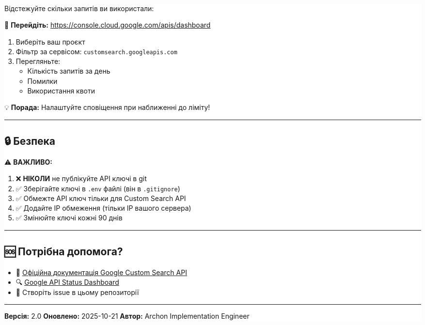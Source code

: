 Відстежуйте скільки запитів ви використали:

🔗 **Перейдіть:** https://console.cloud.google.com/apis/dashboard

1. Виберіть ваш проєкт
2. Фільтр за сервісом: `customsearch.googleapis.com`
3. Перегляньте:
   - Кількість запитів за день
   - Помилки
   - Використання квоти

💡 **Порада:** Налаштуйте сповіщення при наближенні до ліміту!

---

## 🔒 Безпека

⚠️ **ВАЖЛИВО:**
1. ❌ **НІКОЛИ** не публікуйте API ключі в git
2. ✅ Зберігайте ключі в `.env` файлі (він в `.gitignore`)
3. ✅ Обмежте API ключ тільки для Custom Search API
4. ✅ Додайте IP обмеження (тільки IP вашого сервера)
5. ✅ Змінюйте ключі кожні 90 днів

---

## 🆘 Потрібна допомога?

- 📖 [Офіційна документація Google Custom Search API](https://developers.google.com/custom-search/v1/overview)
- 🔍 [Google API Status Dashboard](https://status.cloud.google.com/)
- 📧 Створіть issue в цьому репозиторії

---

**Версія:** 2.0
**Оновлено:** 2025-10-21
**Автор:** Archon Implementation Engineer

